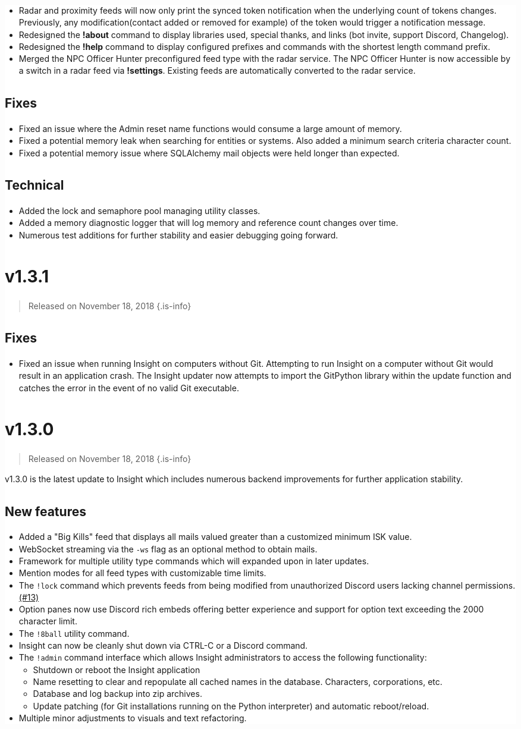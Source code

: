 * Radar and proximity feeds will now only print the synced token notification when the underlying count of tokens changes. Previously, any modification(contact added or removed for example) of the token would trigger a notification message.
* Redesigned the **!about** command to display libraries used, special thanks, and links (bot invite, support Discord, Changelog).
* Redesigned the **!help** command to display configured prefixes and commands with the shortest length command prefix.
* Merged the NPC Officer Hunter preconfigured feed type with the radar service. The NPC Officer Hunter is now accessible by a switch in a radar feed via **!settings**. Existing feeds are automatically converted to the radar service.
## Fixes
* Fixed an issue where the Admin reset name functions would consume a large amount of memory.
* Fixed a potential memory leak when searching for entities or systems. Also added a minimum search criteria character count.
* Fixed a potential memory issue where SQLAlchemy mail objects were held longer than expected.
## Technical
* Added the lock and semaphore pool managing utility classes.
* Added a memory diagnostic logger that will log memory and reference count changes over time.
* Numerous test additions for further stability and easier debugging going forward.
# v1.3.1
> Released on November 18, 2018
{.is-info}

## Fixes
* Fixed an issue when running Insight on computers without Git. Attempting to run Insight on a computer without Git would result in an application crash. The Insight updater now attempts to import the GitPython library within the update function and catches the error in the event of no valid Git executable.

# v1.3.0
> Released on November 18, 2018
{.is-info}

v1.3.0 is the latest update to Insight which includes numerous backend improvements for further application stability. 
## New features
* Added a "Big Kills" feed that displays all mails valued greater than a customized minimum ISK value.
* WebSocket streaming via the ```-ws``` flag as an optional method to obtain mails.
* Framework for multiple utility type commands which will expanded upon in later updates.
* Mention modes for all feed types with customizable time limits.
* The ```!lock``` command which prevents feeds from being modified from unauthorized Discord users lacking channel permissions. [(#13)](https://github.com/Nathan-LS/Insight/issues/13)
* Option panes now use Discord rich embeds offering better experience and support for option text exceeding the 2000 character limit.
* The ```!8ball``` utility command.
* Insight can now be cleanly shut down via CTRL-C or a Discord command.
* The ```!admin``` command interface which allows Insight administrators to access the following functionality:
    * Shutdown or reboot the Insight application
    * Name resetting to clear and repopulate all cached names in the database. Characters, corporations, etc.
    * Database and log backup into zip archives.
    * Update patching (for Git installations running on the Python interpreter) and automatic reboot/reload.
* Multiple minor adjustments to visuals and text refactoring.